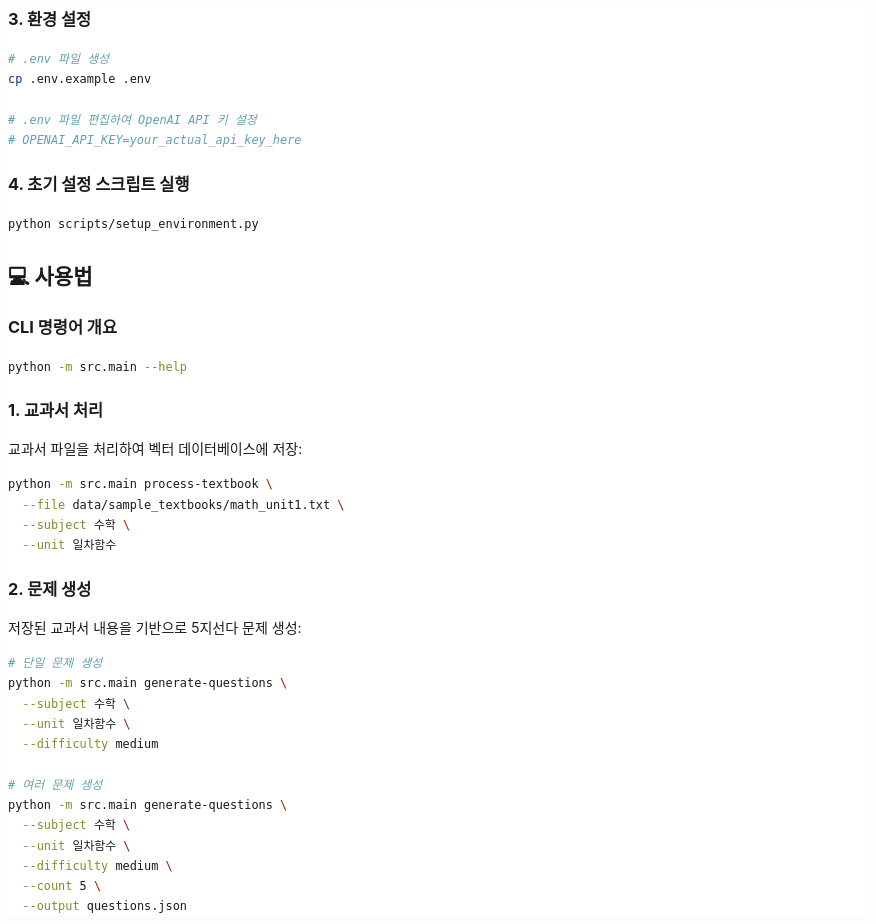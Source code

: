 ### 3. 환경 설정

```bash
# .env 파일 생성
cp .env.example .env

# .env 파일 편집하여 OpenAI API 키 설정
# OPENAI_API_KEY=your_actual_api_key_here
```

### 4. 초기 설정 스크립트 실행

```bash
python scripts/setup_environment.py
```

## 💻 사용법

### CLI 명령어 개요

```bash
python -m src.main --help
```

### 1. 교과서 처리

교과서 파일을 처리하여 벡터 데이터베이스에 저장:

```bash
python -m src.main process-textbook \
  --file data/sample_textbooks/math_unit1.txt \
  --subject 수학 \
  --unit 일차함수
```

### 2. 문제 생성

저장된 교과서 내용을 기반으로 5지선다 문제 생성:

```bash
# 단일 문제 생성
python -m src.main generate-questions \
  --subject 수학 \
  --unit 일차함수 \
  --difficulty medium

# 여러 문제 생성
python -m src.main generate-questions \
  --subject 수학 \
  --unit 일차함수 \
  --difficulty medium \
  --count 5 \
  --output questions.json
```
